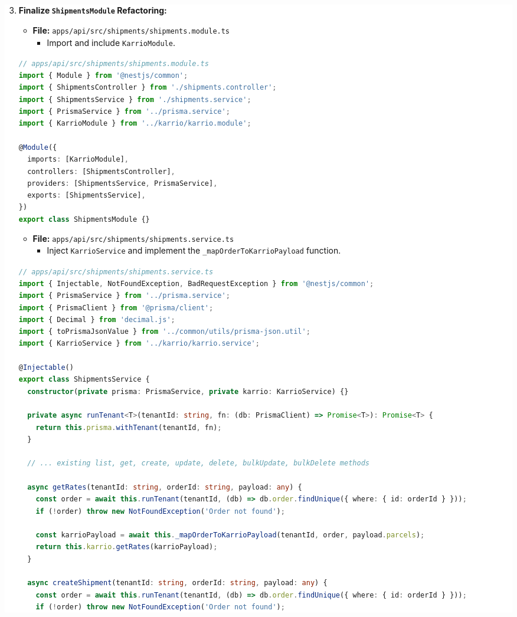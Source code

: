 3.  **Finalize `ShipmentsModule` Refactoring:**
    - **File:** `apps/api/src/shipments/shipments.module.ts`
      - Import and include `KarrioModule`.

    ```typescript
    // apps/api/src/shipments/shipments.module.ts
    import { Module } from '@nestjs/common';
    import { ShipmentsController } from './shipments.controller';
    import { ShipmentsService } from './shipments.service';
    import { PrismaService } from '../prisma.service';
    import { KarrioModule } from '../karrio/karrio.module';

    @Module({
      imports: [KarrioModule],
      controllers: [ShipmentsController],
      providers: [ShipmentsService, PrismaService],
      exports: [ShipmentsService],
    })
    export class ShipmentsModule {}
    ```

    - **File:** `apps/api/src/shipments/shipments.service.ts`
      - Inject `KarrioService` and implement the `_mapOrderToKarrioPayload` function.

    ```typescript
    // apps/api/src/shipments/shipments.service.ts
    import { Injectable, NotFoundException, BadRequestException } from '@nestjs/common';
    import { PrismaService } from '../prisma.service';
    import { PrismaClient } from '@prisma/client';
    import { Decimal } from 'decimal.js';
    import { toPrismaJsonValue } from '../common/utils/prisma-json.util';
    import { KarrioService } from '../karrio/karrio.service';

    @Injectable()
    export class ShipmentsService {
      constructor(private prisma: PrismaService, private karrio: KarrioService) {}

      private async runTenant<T>(tenantId: string, fn: (db: PrismaClient) => Promise<T>): Promise<T> {
        return this.prisma.withTenant(tenantId, fn);
      }

      // ... existing list, get, create, update, delete, bulkUpdate, bulkDelete methods

      async getRates(tenantId: string, orderId: string, payload: any) {
        const order = await this.runTenant(tenantId, (db) => db.order.findUnique({ where: { id: orderId } }));
        if (!order) throw new NotFoundException('Order not found');

        const karrioPayload = await this._mapOrderToKarrioPayload(tenantId, order, payload.parcels);
        return this.karrio.getRates(karrioPayload);
      }

      async createShipment(tenantId: string, orderId: string, payload: any) {
        const order = await this.runTenant(tenantId, (db) => db.order.findUnique({ where: { id: orderId } }));
        if (!order) throw new NotFoundException('Order not found');
